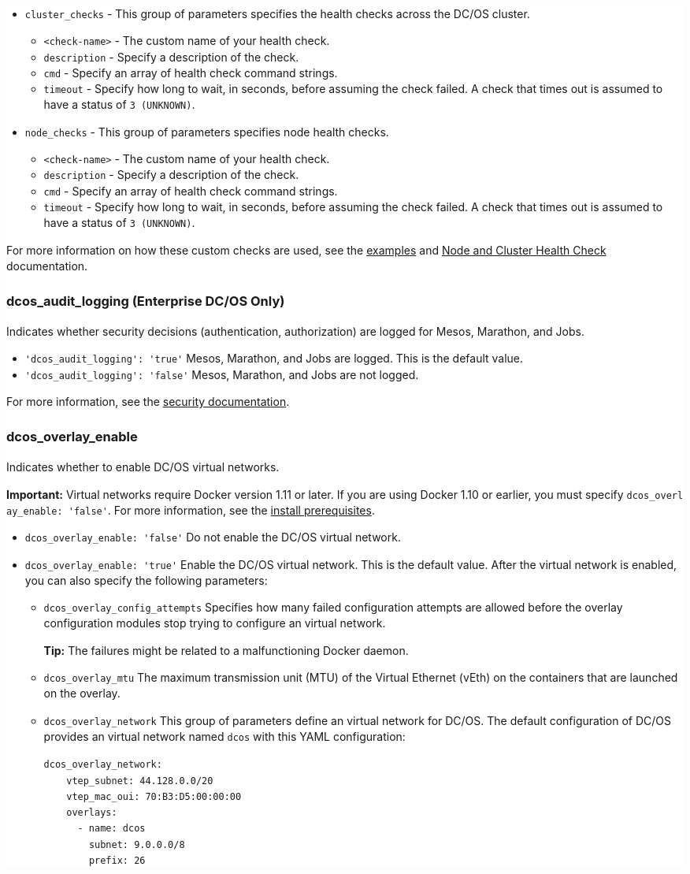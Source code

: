 - `cluster_checks` - This group of parameters specifies the health checks across the DC/OS cluster.

    - `<check-name>` - The custom name of your health check.
    - `description` - Specify a description of the check.
    - `cmd` - Specify an array of health check command strings.
    - `timeout` - Specify how long to wait, in seconds, before assuming the check failed. A check that times out is assumed to have a status of `3 (UNKNOWN)`.

- `node_checks` - This group of parameters specifies node health checks.

    - `<check-name>` - The custom name of your health check.
    - `description` - Specify a description of the check.
    - `cmd` - Specify an array of health check command strings.
    - `timeout` - Specify how long to wait, in seconds, before assuming the check failed. A check that times out is assumed to have a status of `3 (UNKNOWN)`.

For more information on how these custom checks are used, see the [examples](/docs/1.10/installing/config/examples/#custom-checks) and [Node and Cluster Health Check](/docs/1.10/administering-clusters/node-cluster-health-check/) documentation.

### dcos_audit_logging (Enterprise DC/OS Only)

Indicates whether security decisions (authentication, authorization) are logged for Mesos, Marathon, and Jobs.

* `'dcos_audit_logging': 'true'` Mesos, Marathon, and Jobs are logged. This is the default value.
* `'dcos_audit_logging': 'false'` Mesos, Marathon, and Jobs are not logged.

For more information, see the [security documentation](https://docs.mesosphere.com/1.10/security/).

### dcos_overlay_enable

Indicates whether to enable DC/OS virtual networks.

**Important:** Virtual networks require Docker version 1.11 or later. If you are using Docker 1.10 or earlier, you must specify `dcos_overlay_enable: 'false'`. For more information, see the [install prerequisites](/docs/1.10/installing/advanced-installer/prerequisites/).

*  `dcos_overlay_enable: 'false'` Do not enable the DC/OS virtual network.
*  `dcos_overlay_enable: 'true'` Enable the DC/OS virtual network. This is the default value. After the virtual network is enabled, you can also specify the following parameters:

    *  `dcos_overlay_config_attempts` Specifies how many failed configuration attempts are allowed before the overlay configuration modules stop trying to configure an virtual network.

        **Tip:** The failures might be related to a malfunctioning Docker daemon.

    *  `dcos_overlay_mtu` The maximum transmission unit (MTU) of the Virtual Ethernet (vEth) on the containers that are launched on the overlay.

    *  `dcos_overlay_network` This group of parameters define an virtual network for DC/OS.  The default configuration of DC/OS provides an virtual network named `dcos` with this YAML configuration:

        ```
        dcos_overlay_network:
            vtep_subnet: 44.128.0.0/20
            vtep_mac_oui: 70:B3:D5:00:00:00
            overlays:
              - name: dcos
                subnet: 9.0.0.0/8
                prefix: 26
        ```

